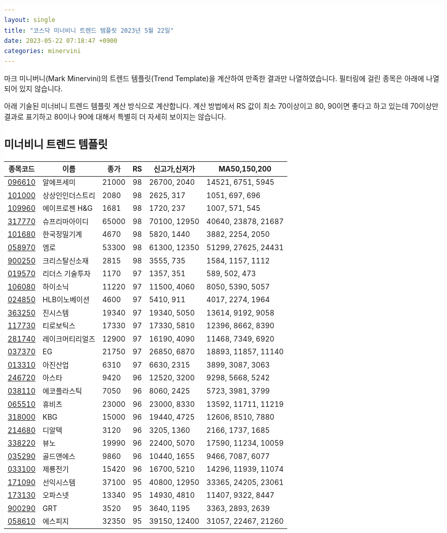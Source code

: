 ```yaml
---
layout: single
title: "코스닥 미너비니 트렌드 템플릿 2023년 5월 22일"
date: 2023-05-22 07:18:47 +0900
categories: minervini
---
```

마크 미니버니(Mark Minervini)의 트렌드 템플릿(Trend Template)을 계산하여 만족한 결과만 나열하였습니다. 필터링에 걸린 종목은 아래에 나열되어 있지 않습니다.

아래 기술된 미너비니 트렌드 템플릿 계산 방식으로 계산합니다. 계산 방법에서 RS 값이 최소 70이상이고 80, 90이면 좋다고 하고 있는데 70이상만 결과로 표기하고 80이나 90에 대해서 특별히 더 자세히 보이지는 않습니다.

## 미너비니 트렌드 템플릿

|종목코드|이름|종가|RS|신고가,신저가|MA50,150,200|
|------|---|---|--|---------|------------|
|[096610](https://finance.daum.net/quotes/A096610)|알에프세미|21000|98|26700, 2040|14521, 6751, 5945|
|[101000](https://finance.daum.net/quotes/A101000)|상상인인더스트리|2080|98|2625, 317|1051, 697, 696|
|[109960](https://finance.daum.net/quotes/A109960)|에이프로젠 H&G|1681|98|1720, 237|1007, 571, 545|
|[317770](https://finance.daum.net/quotes/A317770)|슈프리마아이디|65000|98|70100, 12950|40640, 23878, 21687|
|[101680](https://finance.daum.net/quotes/A101680)|한국정밀기계|4670|98|5820, 1440|3882, 2254, 2050|
|[058970](https://finance.daum.net/quotes/A058970)|엠로|53300|98|61300, 12350|51299, 27625, 24431|
|[900250](https://finance.daum.net/quotes/A900250)|크리스탈신소재|2815|98|3555, 735|1584, 1157, 1112|
|[019570](https://finance.daum.net/quotes/A019570)|리더스 기술투자|1170|97|1357, 351|589, 502, 473|
|[106080](https://finance.daum.net/quotes/A106080)|하이소닉|11220|97|11500, 4060|8050, 5390, 5057|
|[024850](https://finance.daum.net/quotes/A024850)|HLB이노베이션|4600|97|5410, 911|4017, 2274, 1964|
|[363250](https://finance.daum.net/quotes/A363250)|진시스템|19340|97|19340, 5050|13614, 9192, 9058|
|[117730](https://finance.daum.net/quotes/A117730)|티로보틱스|17330|97|17330, 5810|12396, 8662, 8390|
|[281740](https://finance.daum.net/quotes/A281740)|레이크머티리얼즈|12900|97|16190, 4090|11468, 7349, 6920|
|[037370](https://finance.daum.net/quotes/A037370)|EG|21750|97|26850, 6870|18893, 11857, 11140|
|[013310](https://finance.daum.net/quotes/A013310)|아진산업|6310|97|6630, 2315|3899, 3087, 3063|
|[246720](https://finance.daum.net/quotes/A246720)|아스타|9420|96|12520, 3200|9298, 5668, 5242|
|[038110](https://finance.daum.net/quotes/A038110)|에코플라스틱|7050|96|8060, 2425|5723, 3981, 3799|
|[065510](https://finance.daum.net/quotes/A065510)|휴비츠|23000|96|23000, 8330|13592, 11711, 11219|
|[318000](https://finance.daum.net/quotes/A318000)|KBG|15000|96|19440, 4725|12606, 8510, 7880|
|[214680](https://finance.daum.net/quotes/A214680)|디알텍|3120|96|3205, 1360|2166, 1737, 1685|
|[338220](https://finance.daum.net/quotes/A338220)|뷰노|19990|96|22400, 5070|17590, 11234, 10059|
|[035290](https://finance.daum.net/quotes/A035290)|골드앤에스|9860|96|10440, 1655|9466, 7087, 6077|
|[033100](https://finance.daum.net/quotes/A033100)|제룡전기|15420|96|16700, 5210|14296, 11939, 11074|
|[171090](https://finance.daum.net/quotes/A171090)|선익시스템|37100|95|40800, 12950|33365, 24205, 23061|
|[173130](https://finance.daum.net/quotes/A173130)|오파스넷|13340|95|14930, 4810|11407, 9322, 8447|
|[900290](https://finance.daum.net/quotes/A900290)|GRT|3520|95|3640, 1195|3363, 2893, 2639|
|[058610](https://finance.daum.net/quotes/A058610)|에스피지|32350|95|39150, 12400|31057, 22467, 21260|